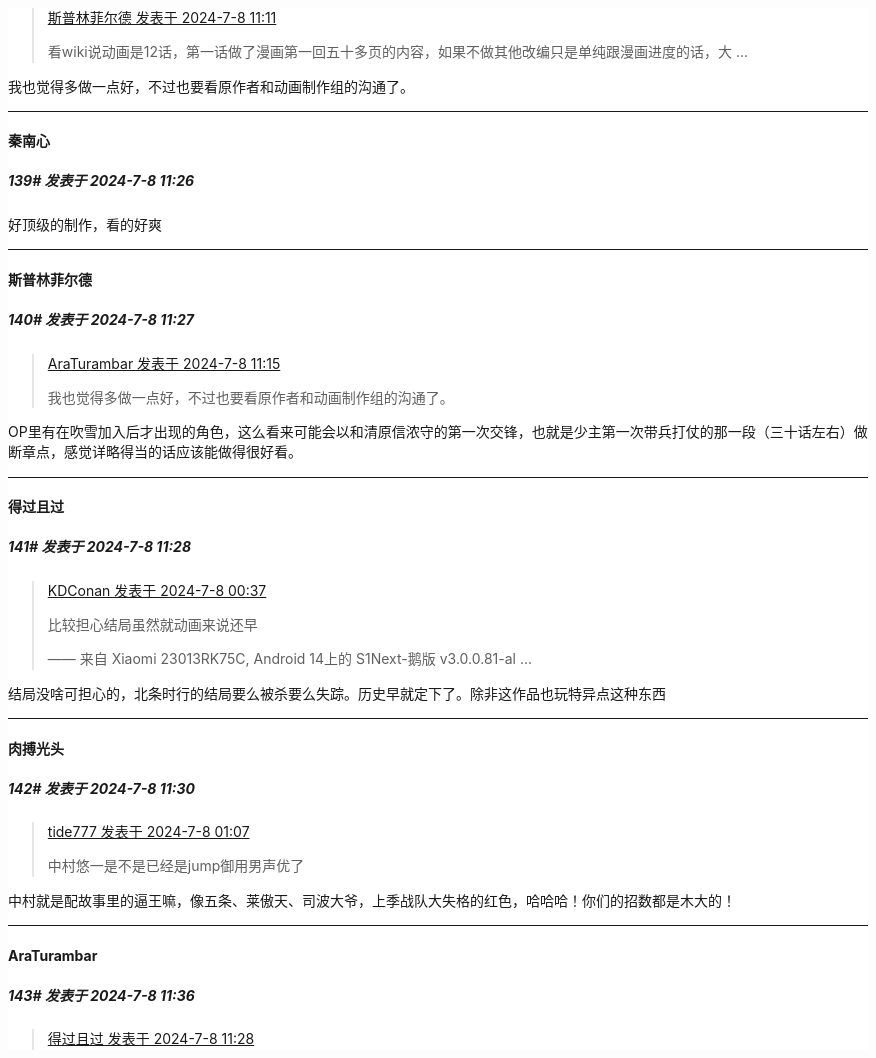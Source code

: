<blockquote><a href="httphttps://bbs.saraba1st.com/2b/forum.php?mod=redirect&amp;goto=findpost&amp;pid=65518196&amp;ptid=2124174" target="_blank">斯普林菲尔德 发表于 2024-7-8 11:11</a>

看wiki说动画是12话，第一话做了漫画第一回五十多页的内容，如果不做其他改编只是单纯跟漫画进度的话，大 ...</blockquote>
我也觉得多做一点好，不过也要看原作者和动画制作组的沟通了。


*****

####  秦南心  
##### 139#       发表于 2024-7-8 11:26

好顶级的制作，看的好爽

*****

####  斯普林菲尔德  
##### 140#       发表于 2024-7-8 11:27

<blockquote><a href="httphttps://bbs.saraba1st.com/2b/forum.php?mod=redirect&amp;goto=findpost&amp;pid=65518260&amp;ptid=2124174" target="_blank">AraTurambar 发表于 2024-7-8 11:15</a>

我也觉得多做一点好，不过也要看原作者和动画制作组的沟通了。</blockquote>
OP里有在吹雪加入后才出现的角色，这么看来可能会以和清原信浓守的第一次交锋，也就是少主第一次带兵打仗的那一段（三十话左右）做断章点，感觉详略得当的话应该能做得很好看。

*****

####  得过且过  
##### 141#       发表于 2024-7-8 11:28

<blockquote><a href="httphttps://bbs.saraba1st.com/2b/forum.php?mod=redirect&amp;goto=findpost&amp;pid=65515311&amp;ptid=2124174" target="_blank">KDConan 发表于 2024-7-8 00:37</a>

比较担心结局虽然就动画来说还早

—— 来自 Xiaomi 23013RK75C, Android 14上的 S1Next-鹅版 v3.0.0.81-al ...</blockquote>
结局没啥可担心的，北条时行的结局要么被杀要么失踪。历史早就定下了。除非这作品也玩特异点这种东西


*****

####  肉搏光头  
##### 142#       发表于 2024-7-8 11:30

<blockquote><a href="httphttps://bbs.saraba1st.com/2b/forum.php?mod=redirect&amp;goto=findpost&amp;pid=65515544&amp;ptid=2124174" target="_blank">tide777 发表于 2024-7-8 01:07</a>

中村悠一是不是已经是jump御用男声优了</blockquote>
中村就是配故事里的逼王嘛，像五条、莱傲天、司波大爷，上季战队大失格的红色，哈哈哈！你们的招数都是木大的！

*****

####  AraTurambar  
##### 143#       发表于 2024-7-8 11:36

<blockquote><a href="httphttps://bbs.saraba1st.com/2b/forum.php?mod=redirect&amp;goto=findpost&amp;pid=65518431&amp;ptid=2124174" target="_blank">得过且过 发表于 2024-7-8 11:28</a>
